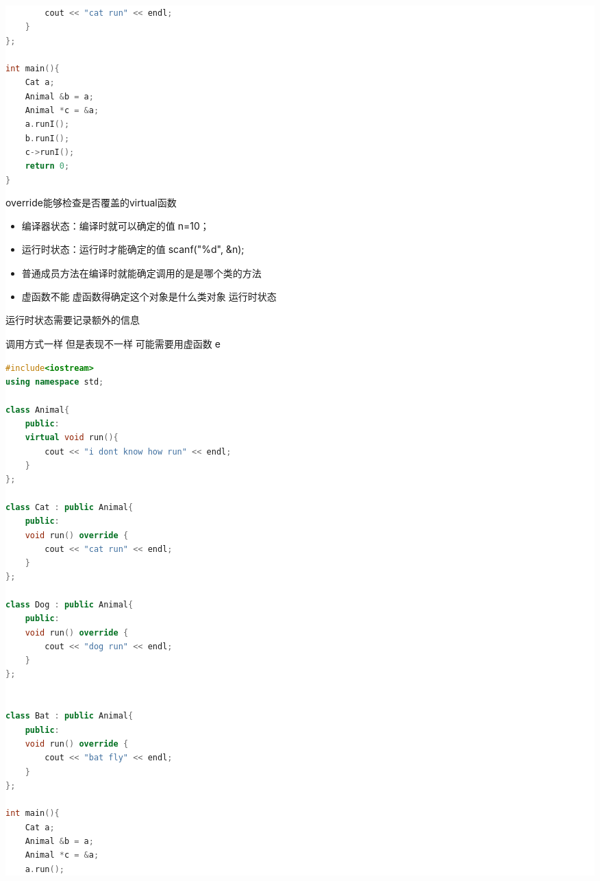 ```cpp
        cout << "cat run" << endl;
    }
};

int main(){
    Cat a;
    Animal &b = a;
    Animal *c = &a;
    a.runI();
    b.runI();
    c->runI();
    return 0;
}

```

override能够检查是否覆盖的virtual函数

- 编译器状态：编译时就可以确定的值 n=10；
- 运行时状态：运行时才能确定的值  scanf("%d", &n);

- 普通成员方法在编译时就能确定调用的是是哪个类的方法
- 虚函数不能 虚函数得确定这个对象是什么类对象 运行时状态

运行时状态需要记录额外的信息

调用方式一样 但是表现不一样 可能需要用虚函数   e

```cpp
#include<iostream>
using namespace std;

class Animal{
    public:
    virtual void run(){
        cout << "i dont know how run" << endl;
    }
};

class Cat : public Animal{
    public:
    void run() override {
        cout << "cat run" << endl;
    }
};

class Dog : public Animal{
    public:
    void run() override {
        cout << "dog run" << endl;
    }
};


class Bat : public Animal{
    public:
    void run() override {
        cout << "bat fly" << endl;
    }
};

int main(){
    Cat a;
    Animal &b = a;
    Animal *c = &a;
    a.run();
```